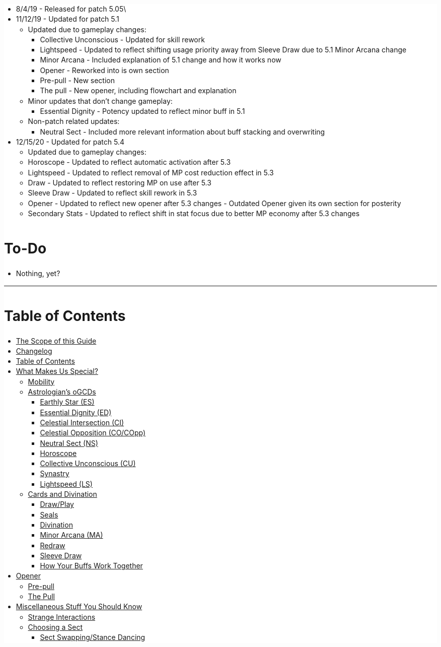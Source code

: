 - 8/4/19 - Released for patch 5.05\
- 11/12/19 - Updated for patch 5.1
  - Updated due to gameplay changes:
    -  Collective Unconscious - Updated for skill rework
    -  Lightspeed - Updated to reflect shifting usage priority away from Sleeve Draw due to 5.1 Minor Arcana change
    -  Minor Arcana - Included explanation of 5.1 change and how it works now
    -  Opener - Reworked into is own section
      -  Pre-pull - New section
      -  The pull - New opener, including flowchart and explanation
  -  Minor updates that don’t change gameplay:
     -  Essential Dignity - Potency updated to reflect minor buff in 5.1
  -  Non-patch related updates:
     -  Neutral Sect - Included more relevant information about buff stacking and overwriting
-  12/15/20 - Updated for patch 5.4
   -  Updated due to gameplay changes:
     -  Horoscope - Updated to reflect automatic activation after 5.3
     -  Lightspeed - Updated to reflect removal of MP cost reduction effect in 5.3
     -  Draw - Updated to reflect restoring MP on use after 5.3
     -  Sleeve Draw - Updated to reflect skill rework in 5.3
     -  Opener - Updated to reflect new opener after 5.3 changes
       -  Outdated Opener given its own section for posterity
     -  Secondary Stats - Updated to reflect shift in stat focus due to better MP economy after 5.3 changes

# To-Do
- Nothing, yet?

---

# Table of Contents
- [The Scope of this Guide](#the-scope-of-this-guide)
- [Changelog](#changelog)
- [Table of Contents](#table-of-contents)
- [What Makes Us Special?](#what-makes-us-special)
  - [Mobility](#mobility)
  - [Astrologian’s oGCDs](#astrologian-ogcds)
    - [Earthly Star (ES)](#earthly-star-es)
    - [Essential Dignity (ED)](#essential-dignity-ed)
    - [Celestial Intersection (CI)](#celestial-intersection-ci)
    - [Celestial Opposition (CO/COpp)](#celestial-opposition-cocopp)
    - [Neutral Sect (NS)](#neutral-sect-ns)
    - [Horoscope](#horoscope)
    - [Collective Unconscious (CU)](#collective-unconcious-cu)
    - [Synastry](#synastry)
    - [Lightspeed (LS)](#lightspeed-ls)
  - [Cards and Divination](#cards-and-divination)
    - [Draw/Play](#draw-play)
    - [Seals](#seals)
    - [Divination](#divination)
    - [Minor Arcana (MA)](#minor-arcana-ma)
    - [Redraw](#redraw)
    - [Sleeve Draw](#sleeve-draw) 
    - [How Your Buffs Work Together](#how-your-buffs-work-together)
- [Opener](#opener)
  - [Pre-pull](#pre-pull)
  - [The Pull](#the-pull)
- [Miscellaneous Stuff You Should Know](#miscellaneous-stuff-you-should-know)
  - [Strange Interactions](#strange-interactions)
  - [Choosing a Sect](#choosing-a-sect)
    - [Sect Swapping/Stance Dancing](#sect-swapping-stance-dancing)